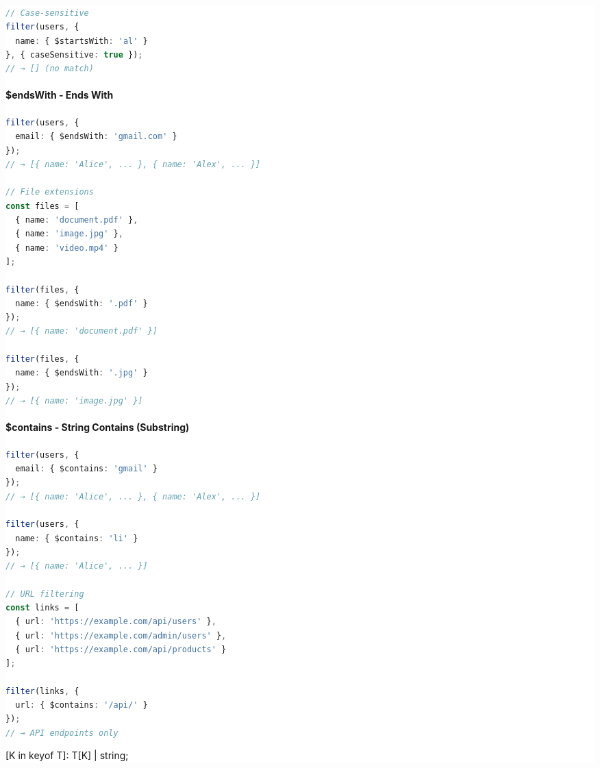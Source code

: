 ```typescript
// Case-sensitive
filter(users, {
  name: { $startsWith: 'al' }
}, { caseSensitive: true });
// → [] (no match)
```

#### $endsWith - Ends With

```typescript
filter(users, {
  email: { $endsWith: 'gmail.com' }
});
// → [{ name: 'Alice', ... }, { name: 'Alex', ... }]

// File extensions
const files = [
  { name: 'document.pdf' },
  { name: 'image.jpg' },
  { name: 'video.mp4' }
];

filter(files, {
  name: { $endsWith: '.pdf' }
});
// → [{ name: 'document.pdf' }]

filter(files, {
  name: { $endsWith: '.jpg' }
});
// → [{ name: 'image.jpg' }]
```

#### $contains - String Contains (Substring)

```typescript
filter(users, {
  email: { $contains: 'gmail' }
});
// → [{ name: 'Alice', ... }, { name: 'Alex', ... }]

filter(users, {
  name: { $contains: 'li' }
});
// → [{ name: 'Alice', ... }]

// URL filtering
const links = [
  { url: 'https://example.com/api/users' },
  { url: 'https://example.com/admin/users' },
  { url: 'https://example.com/api/products' }
];

filter(links, {
  url: { $contains: '/api/' }
});
// → API endpoints only
```


  [K in keyof T]: T[K] | string;